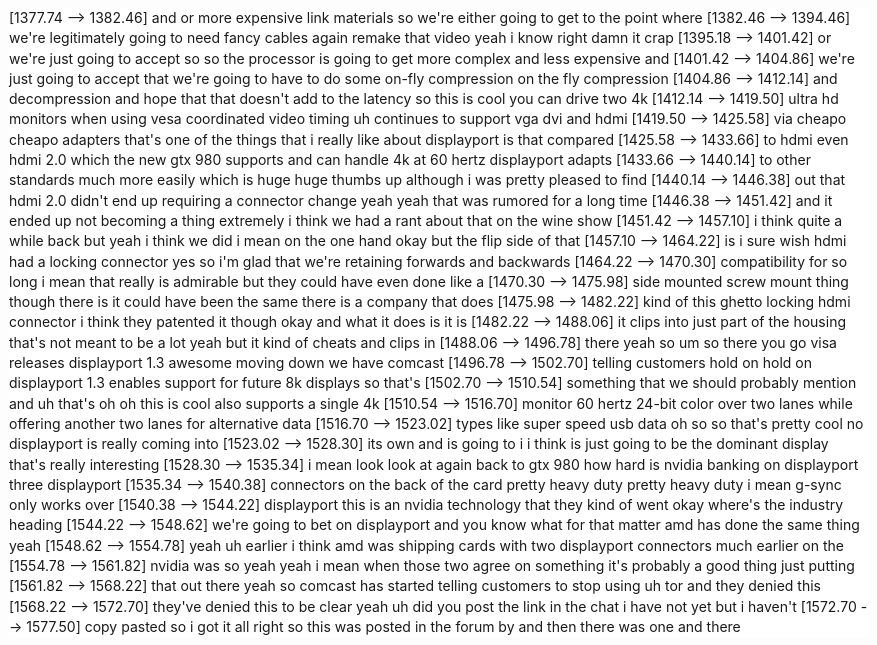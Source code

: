 [1377.74 --> 1382.46]  and or more expensive link materials so we're either going to get to the point where
[1382.46 --> 1394.46]  we're legitimately going to need fancy cables again remake that video yeah i know right damn it crap
[1395.18 --> 1401.42]  or we're just going to accept so so the processor is going to get more complex and less expensive and
[1401.42 --> 1404.86]  we're just going to accept that we're going to have to do some on-fly compression on the fly compression
[1404.86 --> 1412.14]  and decompression and hope that that doesn't add to the latency so this is cool you can drive two 4k
[1412.14 --> 1419.50]  ultra hd monitors when using vesa coordinated video timing uh continues to support vga dvi and hdmi
[1419.50 --> 1425.58]  via cheapo cheapo adapters that's one of the things that i really like about displayport is that compared
[1425.58 --> 1433.66]  to hdmi even hdmi 2.0 which the new gtx 980 supports and can handle 4k at 60 hertz displayport adapts
[1433.66 --> 1440.14]  to other standards much more easily which is huge huge thumbs up although i was pretty pleased to find
[1440.14 --> 1446.38]  out that hdmi 2.0 didn't end up requiring a connector change yeah yeah that was rumored for a long time
[1446.38 --> 1451.42]  and it ended up not becoming a thing extremely i think we had a rant about that on the wine show
[1451.42 --> 1457.10]  i think quite a while back but yeah i think we did i mean on the one hand okay but the flip side of that
[1457.10 --> 1464.22]  is i sure wish hdmi had a locking connector yes so i'm glad that we're retaining forwards and backwards
[1464.22 --> 1470.30]  compatibility for so long i mean that really is admirable but they could have even done like a
[1470.30 --> 1475.98]  side mounted screw mount thing though there is it could have been the same there is a company that does
[1475.98 --> 1482.22]  kind of this ghetto locking hdmi connector i think they patented it though okay and what it does is it is
[1482.22 --> 1488.06]  it clips into just part of the housing that's not meant to be a lot yeah but it kind of cheats and clips in
[1488.06 --> 1496.78]  there yeah so um so there you go visa releases displayport 1.3 awesome moving down we have comcast
[1496.78 --> 1502.70]  telling customers hold on hold on displayport 1.3 enables support for future 8k displays so that's
[1502.70 --> 1510.54]  something that we should probably mention and uh that's oh oh this is cool also supports a single 4k
[1510.54 --> 1516.70]  monitor 60 hertz 24-bit color over two lanes while offering another two lanes for alternative data
[1516.70 --> 1523.02]  types like super speed usb data oh so so that's pretty cool no displayport is really coming into
[1523.02 --> 1528.30]  its own and is going to i i think is just going to be the dominant display that's really interesting
[1528.30 --> 1535.34]  i mean look look at again back to gtx 980 how hard is nvidia banking on displayport three displayport
[1535.34 --> 1540.38]  connectors on the back of the card pretty heavy duty pretty heavy duty i mean g-sync only works over
[1540.38 --> 1544.22]  displayport this is an nvidia technology that they kind of went okay where's the industry heading
[1544.22 --> 1548.62]  we're going to bet on displayport and you know what for that matter amd has done the same thing yeah
[1548.62 --> 1554.78]  yeah uh earlier i think amd was shipping cards with two displayport connectors much earlier on the
[1554.78 --> 1561.82]  nvidia was so yeah yeah i mean when those two agree on something it's probably a good thing just putting
[1561.82 --> 1568.22]  that out there yeah so comcast has started telling customers to stop using uh tor and they denied this
[1568.22 --> 1572.70]  they've denied this to be clear yeah uh did you post the link in the chat i have not yet but i haven't
[1572.70 --> 1577.50]  copy pasted so i got it all right so this was posted in the forum by and then there was one and there